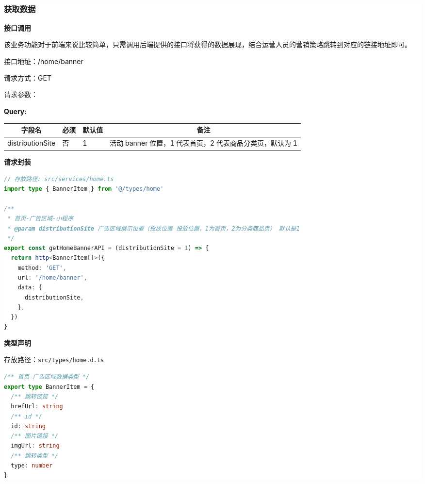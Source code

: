 ### 获取数据

**接口调用**

该业务功能对于前端来说比较简单，只需调用后端提供的接口将获得的数据展现，结合运营人员的营销策略跳转到对应的链接地址即可。

接口地址：/home/banner

请求方式：GET

请求参数：

**Query:**

| 字段名           | 必须 | 默认值 | 备注                                                     |
| ---------------- | ---- | ------ | -------------------------------------------------------- |
| distributionSite | 否   | 1      | 活动 banner 位置，1 代表首页，2 代表商品分类页，默认为 1 |

**请求封装**

```ts
// 存放路径: src/services/home.ts
import type { BannerItem } from '@/types/home'

/**
 * 首页-广告区域-小程序
 * @param distributionSite 广告区域展示位置（投放位置 投放位置，1为首页，2为分类商品页） 默认是1
 */
export const getHomeBannerAPI = (distributionSite = 1) => {
  return http<BannerItem[]>({
    method: 'GET',
    url: '/home/banner',
    data: {
      distributionSite,
    },
  })
}
```

**类型声明**

存放路径：`src/types/home.d.ts`

```ts
/** 首页-广告区域数据类型 */
export type BannerItem = {
  /** 跳转链接 */
  hrefUrl: string
  /** id */
  id: string
  /** 图片链接 */
  imgUrl: string
  /** 跳转类型 */
  type: number
}
```
